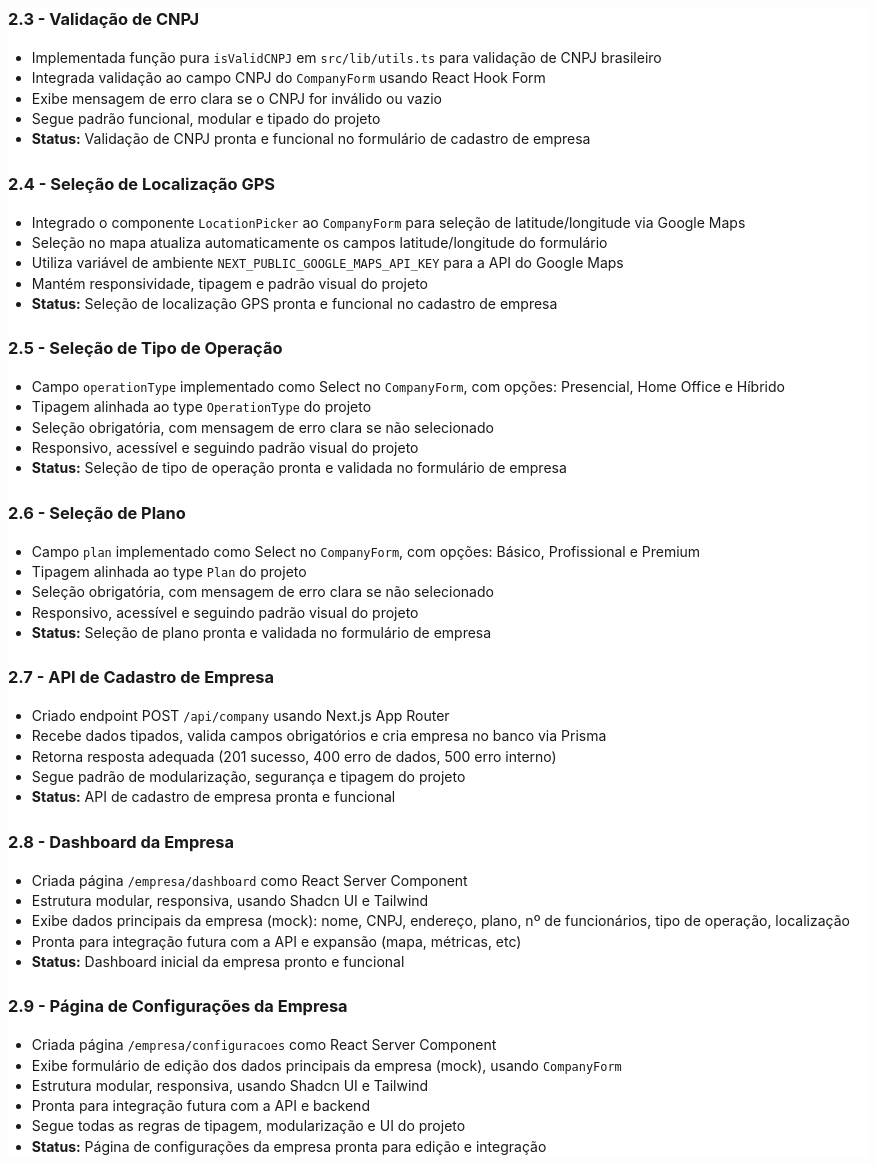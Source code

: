 ### 2.3 - Validação de CNPJ
- Implementada função pura `isValidCNPJ` em `src/lib/utils.ts` para validação de CNPJ brasileiro
- Integrada validação ao campo CNPJ do `CompanyForm` usando React Hook Form
- Exibe mensagem de erro clara se o CNPJ for inválido ou vazio
- Segue padrão funcional, modular e tipado do projeto
- **Status:** Validação de CNPJ pronta e funcional no formulário de cadastro de empresa

### 2.4 - Seleção de Localização GPS
- Integrado o componente `LocationPicker` ao `CompanyForm` para seleção de latitude/longitude via Google Maps
- Seleção no mapa atualiza automaticamente os campos latitude/longitude do formulário
- Utiliza variável de ambiente `NEXT_PUBLIC_GOOGLE_MAPS_API_KEY` para a API do Google Maps
- Mantém responsividade, tipagem e padrão visual do projeto
- **Status:** Seleção de localização GPS pronta e funcional no cadastro de empresa

### 2.5 - Seleção de Tipo de Operação
- Campo `operationType` implementado como Select no `CompanyForm`, com opções: Presencial, Home Office e Híbrido
- Tipagem alinhada ao type `OperationType` do projeto
- Seleção obrigatória, com mensagem de erro clara se não selecionado
- Responsivo, acessível e seguindo padrão visual do projeto
- **Status:** Seleção de tipo de operação pronta e validada no formulário de empresa

### 2.6 - Seleção de Plano
- Campo `plan` implementado como Select no `CompanyForm`, com opções: Básico, Profissional e Premium
- Tipagem alinhada ao type `Plan` do projeto
- Seleção obrigatória, com mensagem de erro clara se não selecionado
- Responsivo, acessível e seguindo padrão visual do projeto
- **Status:** Seleção de plano pronta e validada no formulário de empresa

### 2.7 - API de Cadastro de Empresa
- Criado endpoint POST `/api/company` usando Next.js App Router
- Recebe dados tipados, valida campos obrigatórios e cria empresa no banco via Prisma
- Retorna resposta adequada (201 sucesso, 400 erro de dados, 500 erro interno)
- Segue padrão de modularização, segurança e tipagem do projeto
- **Status:** API de cadastro de empresa pronta e funcional

### 2.8 - Dashboard da Empresa
- Criada página `/empresa/dashboard` como React Server Component
- Estrutura modular, responsiva, usando Shadcn UI e Tailwind
- Exibe dados principais da empresa (mock): nome, CNPJ, endereço, plano, nº de funcionários, tipo de operação, localização
- Pronta para integração futura com a API e expansão (mapa, métricas, etc)
- **Status:** Dashboard inicial da empresa pronto e funcional

### 2.9 - Página de Configurações da Empresa
- Criada página `/empresa/configuracoes` como React Server Component
- Exibe formulário de edição dos dados principais da empresa (mock), usando `CompanyForm`
- Estrutura modular, responsiva, usando Shadcn UI e Tailwind
- Pronta para integração futura com a API e backend
- Segue todas as regras de tipagem, modularização e UI do projeto
- **Status:** Página de configurações da empresa pronta para edição e integração
